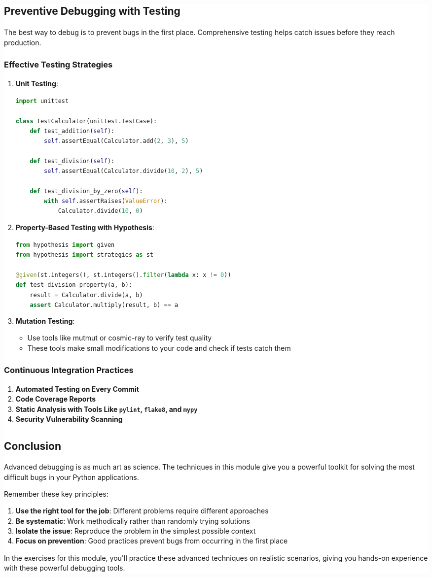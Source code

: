 ## Preventive Debugging with Testing

The best way to debug is to prevent bugs in the first place. Comprehensive testing helps catch issues before they reach production.

### Effective Testing Strategies

1. **Unit Testing**:
   ```python
   import unittest
   
   class TestCalculator(unittest.TestCase):
       def test_addition(self):
           self.assertEqual(Calculator.add(2, 3), 5)
       
       def test_division(self):
           self.assertEqual(Calculator.divide(10, 2), 5)
           
       def test_division_by_zero(self):
           with self.assertRaises(ValueError):
               Calculator.divide(10, 0)
   ```

2. **Property-Based Testing with Hypothesis**:
   ```python
   from hypothesis import given
   from hypothesis import strategies as st
   
   @given(st.integers(), st.integers().filter(lambda x: x != 0))
   def test_division_property(a, b):
       result = Calculator.divide(a, b)
       assert Calculator.multiply(result, b) == a
   ```

3. **Mutation Testing**:
   - Use tools like mutmut or cosmic-ray to verify test quality
   - These tools make small modifications to your code and check if tests catch them

### Continuous Integration Practices

1. **Automated Testing on Every Commit**
2. **Code Coverage Reports**
3. **Static Analysis with Tools Like `pylint`, `flake8`, and `mypy`**
4. **Security Vulnerability Scanning**

## Conclusion

Advanced debugging is as much art as science. The techniques in this module give you a powerful toolkit for solving the most difficult bugs in your Python applications.

Remember these key principles:
1. **Use the right tool for the job**: Different problems require different approaches
2. **Be systematic**: Work methodically rather than randomly trying solutions
3. **Isolate the issue**: Reproduce the problem in the simplest possible context
4. **Focus on prevention**: Good practices prevent bugs from occurring in the first place

In the exercises for this module, you'll practice these advanced techniques on realistic scenarios, giving you hands-on experience with these powerful debugging tools.
